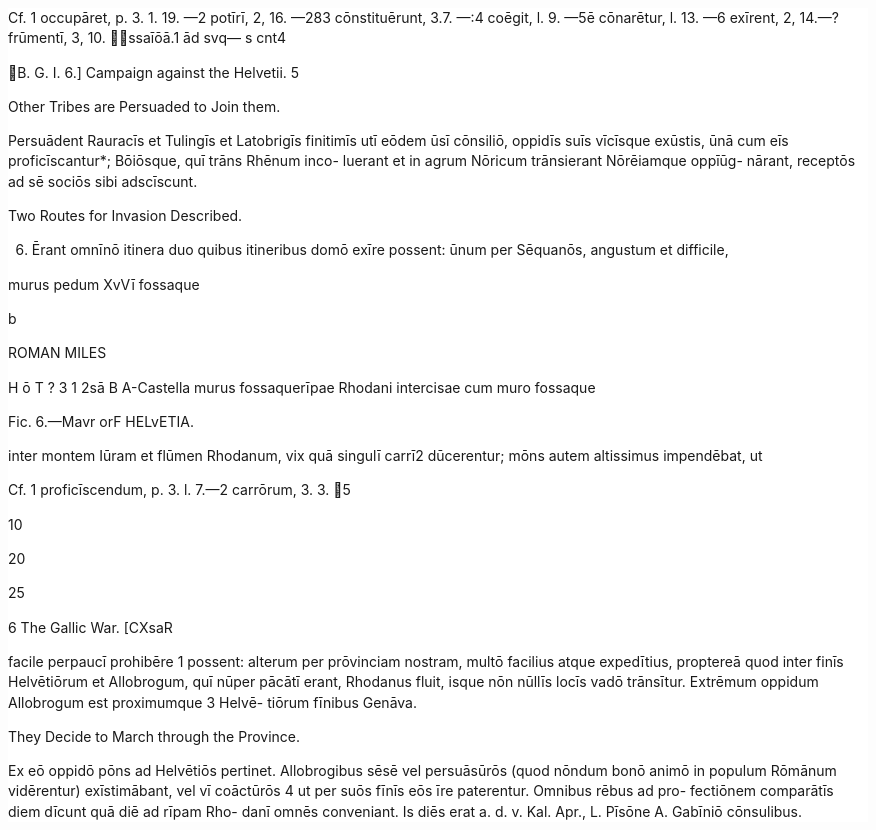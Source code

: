 Cf. 1 occupāret, p. 3. 1. 19. —2 potīrī, 2, 16. —283 cōnstituērunt, 3.7.
—:4 coēgit, l. 9. —5ē cōnarētur, l. 13. —6 exīrent, 2, 14.—? frūmentī,
3, 10.
ssaīōā.1 ād svq— s cnt4

B. G. I. 6.] Campaign against the Helvetii. 5

Other Tribes are Persuaded to Join them.

Persuādent Rauracīs et Tulingīs et Latobrigīs finitimīs
utī eōdem ūsī cōnsiliō, oppidīs suīs vīcīsque exūstis, ūnā
cum eīs proficīscantur*; Bōiōsque, quī trāns Rhēnum inco-
luerant et in agrum Nōricum trānsierant Nōrēiamque oppīūg-
nārant, receptōs ad sē sociōs sibi adscīscunt.

Two Routes for Invasion Described.

6. Ērant omnīnō itinera duo quibus itineribus domō
exīre possent: ūnum per Sēquanōs, angustum et difficile,

murus pedum XvVī fossaque

b

ROMAN MILES

H ō T ? 3 1
2sā B A-Castella murus fossaquerīpae Rhodani intercisae cum muro fossaque

Fic. 6.—Mavr orF HELvETIA.

inter montem Iūram et flūmen Rhodanum, vix quā singulī
carrī2 dūcerentur; mōns autem altissimus impendēbat, ut

Cf. 1 proficīscendum, p. 3. l. 7.—2 carrōrum, 3. 3.
5

10

20

25

6 The Gallic War. [CXsaR

facile perpaucī prohibēre 1 possent: alterum per prōvinciam
nostram, multō facilius atque expedītius, proptereā quod
inter finīs Helvētiōrum et Allobrogum, quī nūper pācātī
erant, Rhodanus fluit, isque nōn nūllīs locīs vadō trānsītur.
Extrēmum oppidum Allobrogum est proximumque 3 Helvē-
tiōrum fīnibus Genāva.

They Decide to March through the Province.

Ex eō oppidō pōns ad Helvētiōs pertinet. Allobrogibus
sēsē vel persuāsūrōs (quod nōndum bonō animō in populum
Rōmānum vidērentur) exīstimābant, vel vī coāctūrōs 4 ut
per suōs fīnīs eōs īre paterentur. Omnibus rēbus ad pro-
fectiōnem comparātīs diem dīcunt quā diē ad rīpam Rho-
danī omnēs conveniant. Is diēs erat a. d. v. Kal. Apr., L.
Pīsōne A. Gabīniō cōnsulibus.
